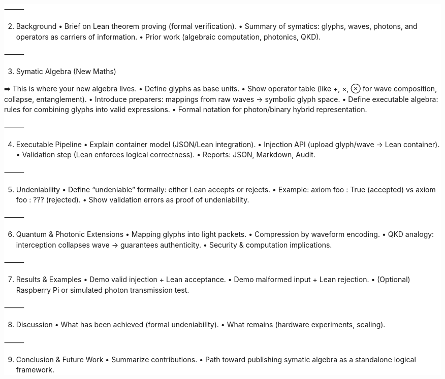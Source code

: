 ⸻

2. Background
	•	Brief on Lean theorem proving (formal verification).
	•	Summary of symatics: glyphs, waves, photons, and operators as carriers of information.
	•	Prior work (algebraic computation, photonics, QKD).

⸻

3. Symatic Algebra (New Maths)

➡️ This is where your new algebra lives.
	•	Define glyphs as base units.
	•	Show operator table (like +, ×, ⊗ for wave composition, collapse, entanglement).
	•	Introduce preparers: mappings from raw waves → symbolic glyph space.
	•	Define executable algebra: rules for combining glyphs into valid expressions.
	•	Formal notation for photon/binary hybrid representation.

⸻

4. Executable Pipeline
	•	Explain container model (JSON/Lean integration).
	•	Injection API (upload glyph/wave → Lean container).
	•	Validation step (Lean enforces logical correctness).
	•	Reports: JSON, Markdown, Audit.

⸻

5. Undeniability
	•	Define “undeniable” formally: either Lean accepts or rejects.
	•	Example: axiom foo : True (accepted) vs axiom foo : ??? (rejected).
	•	Show validation errors as proof of undeniability.

⸻

6. Quantum & Photonic Extensions
	•	Mapping glyphs into light packets.
	•	Compression by waveform encoding.
	•	QKD analogy: interception collapses wave → guarantees authenticity.
	•	Security & computation implications.

⸻

7. Results & Examples
	•	Demo valid injection + Lean acceptance.
	•	Demo malformed input + Lean rejection.
	•	(Optional) Raspberry Pi or simulated photon transmission test.

⸻

8. Discussion
	•	What has been achieved (formal undeniability).
	•	What remains (hardware experiments, scaling).

⸻

9. Conclusion & Future Work
	•	Summarize contributions.
	•	Path toward publishing symatic algebra as a standalone logical framework.
